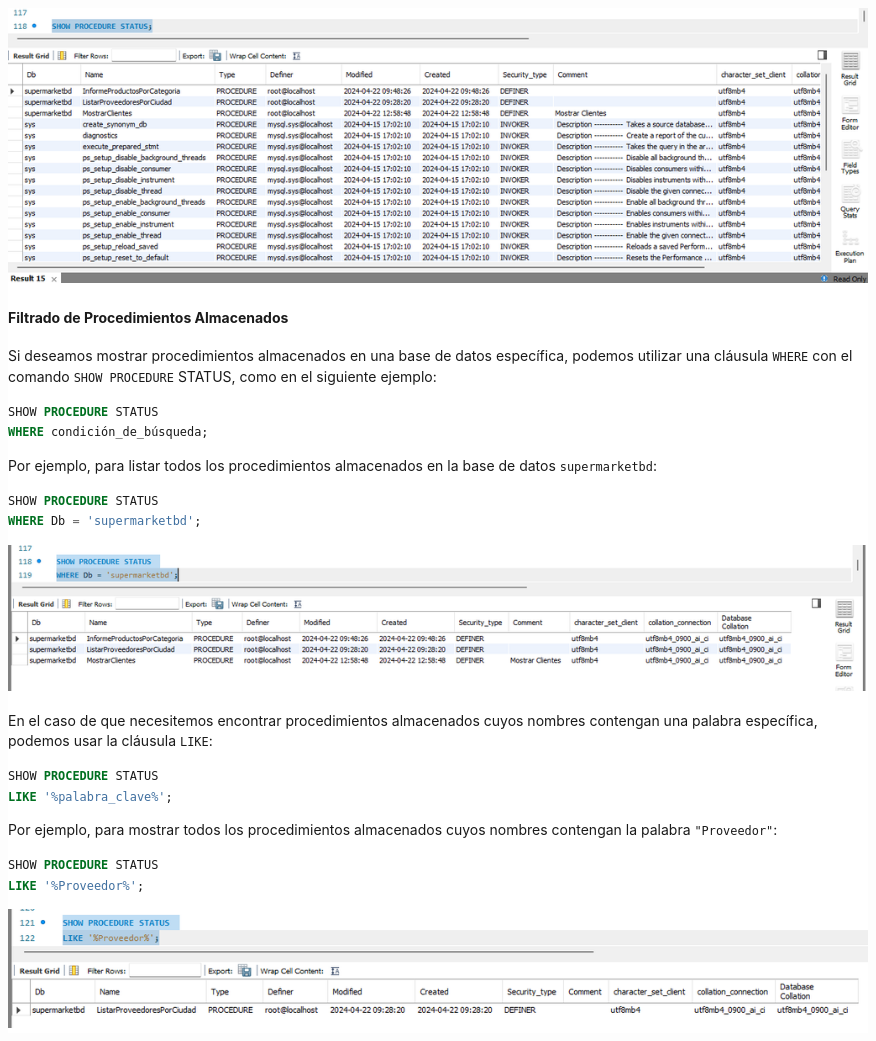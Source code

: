 ![alt text](image-33.png)

#### Filtrado de Procedimientos Almacenados
Si deseamos mostrar procedimientos almacenados en una base de datos específica, podemos utilizar una cláusula `WHERE` con el comando `SHOW PROCEDURE` STATUS, como en el siguiente ejemplo:

```sql
SHOW PROCEDURE STATUS 
WHERE condición_de_búsqueda;
```

Por ejemplo, para listar todos los procedimientos almacenados en la base de datos `supermarketbd`:


```sql
SHOW PROCEDURE STATUS 
WHERE Db = 'supermarketbd';
```
![alt text](image-35.png)

En el caso de que necesitemos encontrar procedimientos almacenados cuyos nombres contengan una palabra específica, podemos usar la cláusula `LIKE`:

```sql
SHOW PROCEDURE STATUS 
LIKE '%palabra_clave%';
```

Por ejemplo, para mostrar todos los procedimientos almacenados cuyos nombres contengan la palabra `"Proveedor"`:

```sql
SHOW PROCEDURE STATUS 
LIKE '%Proveedor%';
```
![alt text](image-36.png)

